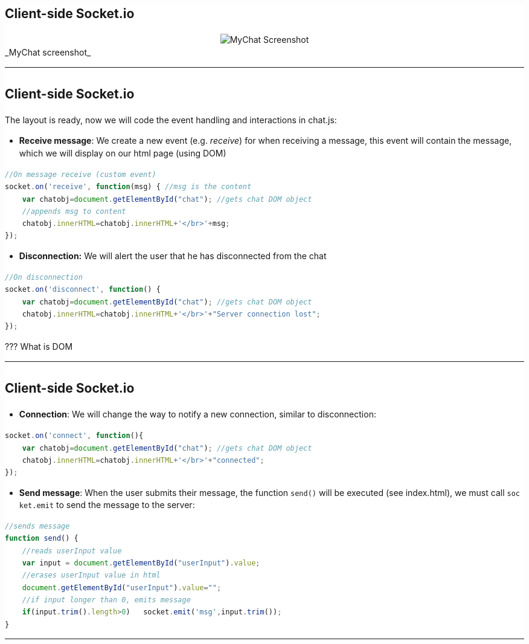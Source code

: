 ## Client-side Socket.io

<center>
    <img src="images/mychat_screen.png" alt="MyChat Screenshot">

</center>
_MyChat screenshot_

---
## Client-side Socket.io
The layout is ready, now we will code the event handling and interactions in chat.js:
* **Receive message**: We create a new event (e.g. _receive_) for when receiving a message, this event will contain the message, which we will display on our html page (using DOM)
```javascript
//On message receive (custom event)
socket.on('receive', function(msg) { //msg is the content
    var chatobj=document.getElementById("chat"); //gets chat DOM object
    //appends msg to content
    chatobj.innerHTML=chatobj.innerHTML+'</br>'+msg;
});
```
* **Disconnection:** We will alert the user that he has disconnected from the chat
```javascript
//On disconnection
socket.on('disconnect', function() {
    var chatobj=document.getElementById("chat"); //gets chat DOM object
	chatobj.innerHTML=chatobj.innerHTML+'</br>'+"Server connection lost";
});
```

???
What is DOM    

---
## Client-side Socket.io

* **Connection**: We will change the way to notify a new connection, similar to disconnection:
```javascript
socket.on('connect', function(){
    var chatobj=document.getElementById("chat"); //gets chat DOM object
	chatobj.innerHTML=chatobj.innerHTML+'</br>'+"connected";
});
```

* **Send message**: When the user submits their message, the function `send()` will be executed (see index.html), we must call `socket.emit` to send the message to the server:
```javascript
//sends message
function send() {
    //reads userInput value
	var input = document.getElementById("userInput").value;
    //erases userInput value in html
	document.getElementById("userInput").value="";
    //if input longer than 0, emits message
	if(input.trim().length>0)	socket.emit('msg',input.trim());
}
```

---